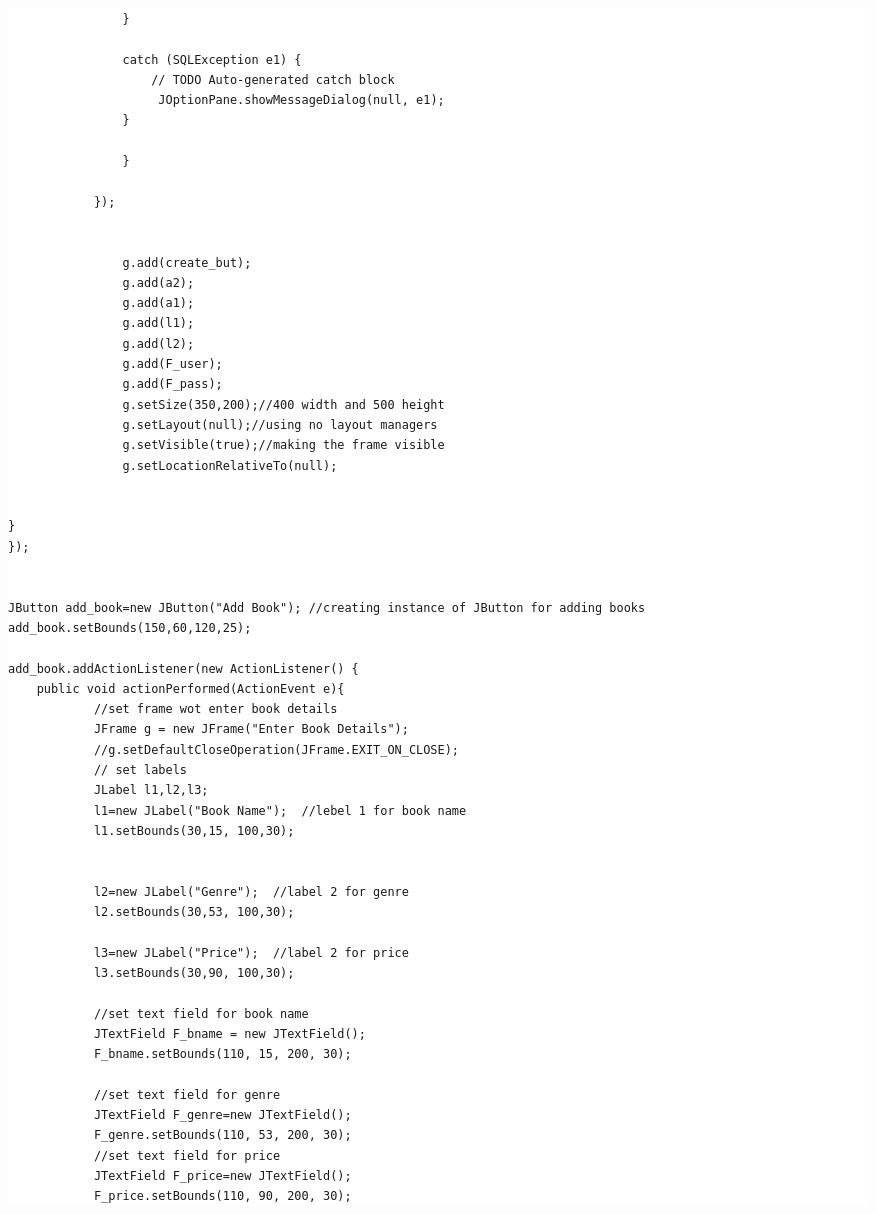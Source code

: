                     }
                     
                    catch (SQLException e1) {
                        // TODO Auto-generated catch block
                         JOptionPane.showMessageDialog(null, e1);
                    }   
                     
                    }
                     
                });
                     
                 
                    g.add(create_but);
                    g.add(a2);
                    g.add(a1);
                    g.add(l1);
                    g.add(l2);
                    g.add(F_user);
                    g.add(F_pass);
                    g.setSize(350,200);//400 width and 500 height  
                    g.setLayout(null);//using no layout managers  
                    g.setVisible(true);//making the frame visible 
                    g.setLocationRelativeTo(null);
                 
                 
    }
    });
         
     
    JButton add_book=new JButton("Add Book"); //creating instance of JButton for adding books
    add_book.setBounds(150,60,120,25); 
     
    add_book.addActionListener(new ActionListener() {
        public void actionPerformed(ActionEvent e){
                //set frame wot enter book details
                JFrame g = new JFrame("Enter Book Details");
                //g.setDefaultCloseOperation(JFrame.EXIT_ON_CLOSE);
                // set labels
                JLabel l1,l2,l3;  
                l1=new JLabel("Book Name");  //lebel 1 for book name
                l1.setBounds(30,15, 100,30); 
                 
                 
                l2=new JLabel("Genre");  //label 2 for genre
                l2.setBounds(30,53, 100,30); 
                 
                l3=new JLabel("Price");  //label 2 for price
                l3.setBounds(30,90, 100,30); 
                 
                //set text field for book name
                JTextField F_bname = new JTextField();
                F_bname.setBounds(110, 15, 200, 30);
                 
                //set text field for genre 
                JTextField F_genre=new JTextField();
                F_genre.setBounds(110, 53, 200, 30);
                //set text field for price
                JTextField F_price=new JTextField();
                F_price.setBounds(110, 90, 200, 30);
                         